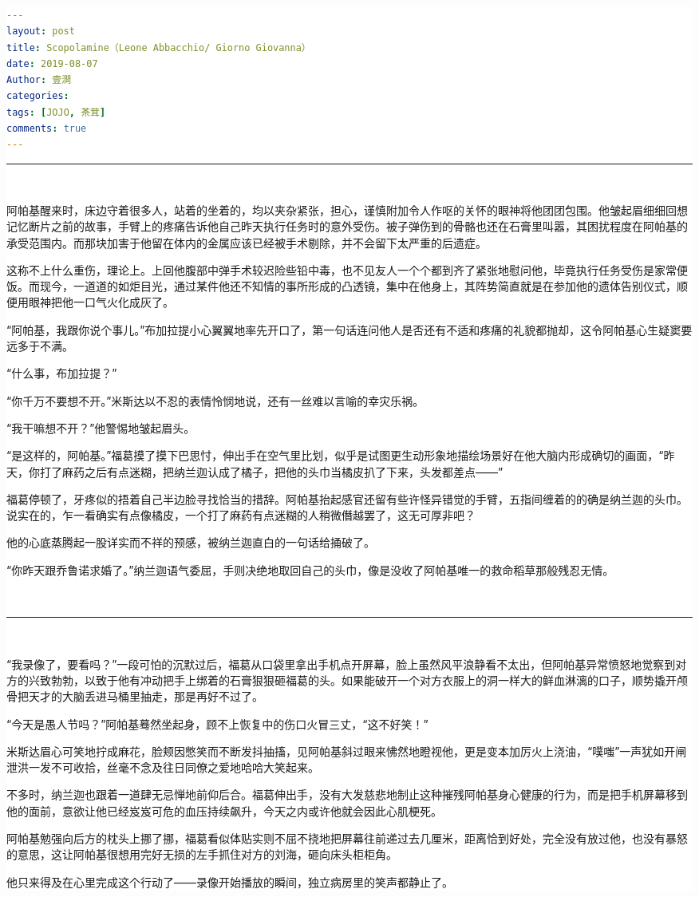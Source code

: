```yaml
---
layout: post
title: Scopolamine（Leone Abbacchio/ Giorno Giovanna）
date: 2019-08-07
Author: 壹澗
categories: 
tags: [JOJO, 茶茸]
comments: true
--- 
```


***

<br/>

阿帕基醒来时，床边守着很多人，站着的坐着的，均以夹杂紧张，担心，谨慎附加令人作呕的关怀的眼神将他团团包围。他皱起眉细细回想记忆断片之前的故事，手臂上的疼痛告诉他自己昨天执行任务时的意外受伤。被子弹伤到的骨骼也还在石膏里叫嚣，其困扰程度在阿帕基的承受范围内。而那块加害于他留在体内的金属应该已经被手术剔除，并不会留下太严重的后遗症。

这称不上什么重伤，理论上。上回他腹部中弹手术较迟险些铅中毒，也不见友人一个个都到齐了紧张地慰问他，毕竟执行任务受伤是家常便饭。而现今，一道道的如炬目光，通过某件他还不知情的事所形成的凸透镜，集中在他身上，其阵势简直就是在参加他的遗体告别仪式，顺便用眼神把他一口气火化成灰了。

“阿帕基，我跟你说个事儿。”布加拉提小心翼翼地率先开口了，第一句话连问他人是否还有不适和疼痛的礼貌都抛却，这令阿帕基心生疑窦要远多于不满。

“什么事，布加拉提？”

“你千万不要想不开。”米斯达以不忍的表情怜悯地说，还有一丝难以言喻的幸灾乐祸。

“我干嘛想不开？”他警惕地皱起眉头。

“是这样的，阿帕基。”福葛摸了摸下巴思忖，伸出手在空气里比划，似乎是试图更生动形象地描绘场景好在他大脑内形成确切的画面，“昨天，你打了麻药之后有点迷糊，把纳兰迦认成了橘子，把他的头巾当橘皮扒了下来，头发都差点——”

福葛停顿了，牙疼似的捂着自己半边脸寻找恰当的措辞。阿帕基抬起感官还留有些许怪异错觉的手臂，五指间缠着的的确是纳兰迦的头巾。说实在的，乍一看确实有点像橘皮，一个打了麻药有点迷糊的人稍微僭越罢了，这无可厚非吧？

他的心底蒸腾起一股详实而不祥的预感，被纳兰迦直白的一句话给捅破了。

“你昨天跟乔鲁诺求婚了。”纳兰迦语气委屈，手则决绝地取回自己的头巾，像是没收了阿帕基唯一的救命稻草那般残忍无情。

<br/>

***

<br/>

“我录像了，要看吗？”一段可怕的沉默过后，福葛从口袋里拿出手机点开屏幕，脸上虽然风平浪静看不太出，但阿帕基异常愤怒地觉察到对方的兴致勃勃，以致于他有冲动把手上绑着的石膏狠狠砸福葛的头。如果能破开一个对方衣服上的洞一样大的鲜血淋漓的口子，顺势撬开颅骨把天才的大脑丢进马桶里抽走，那是再好不过了。

“今天是愚人节吗？”阿帕基蓦然坐起身，顾不上恢复中的伤口火冒三丈，“这不好笑！”

米斯达眉心可笑地拧成麻花，脸颊因憋笑而不断发抖抽搐，见阿帕基斜过眼来怫然地瞪视他，更是变本加厉火上浇油，“噗嗤”一声犹如开闸泄洪一发不可收拾，丝毫不念及往日同僚之爱地哈哈大笑起来。

不多时，纳兰迦也跟着一道肆无忌惮地前仰后合。福葛伸出手，没有大发慈悲地制止这种摧残阿帕基身心健康的行为，而是把手机屏幕移到他的面前，意欲让他已经岌岌可危的血压持续飙升，今天之内或许他就会因此心肌梗死。

阿帕基勉强向后方的枕头上挪了挪，福葛看似体贴实则不屈不挠地把屏幕往前递过去几厘米，距离恰到好处，完全没有放过他，也没有暴怒的意思，这让阿帕基很想用完好无损的左手抓住对方的刘海，砸向床头柜柜角。

他只来得及在心里完成这个行动了——录像开始播放的瞬间，独立病房里的笑声都静止了。

